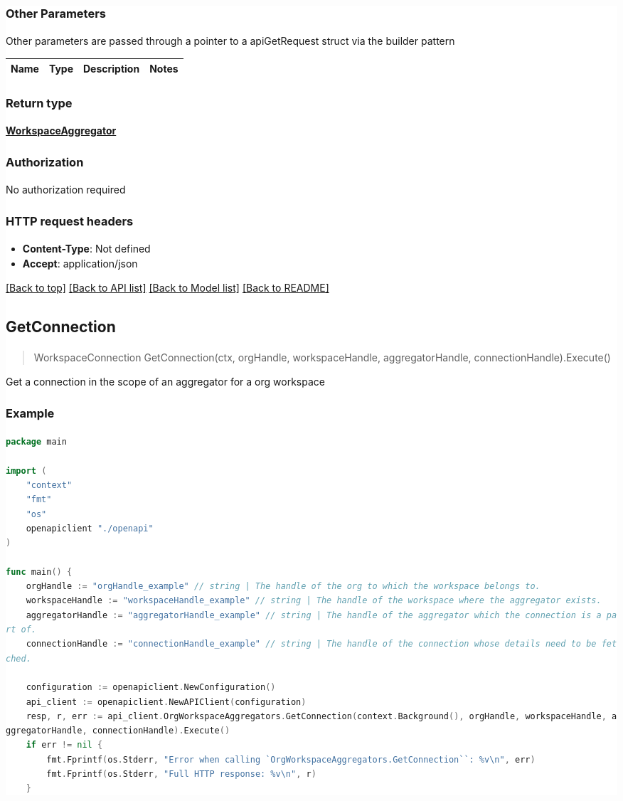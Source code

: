 ### Other Parameters

Other parameters are passed through a pointer to a apiGetRequest struct via the builder pattern


Name | Type | Description  | Notes
------------- | ------------- | ------------- | -------------




### Return type

[**WorkspaceAggregator**](WorkspaceAggregator.md)

### Authorization

No authorization required

### HTTP request headers

- **Content-Type**: Not defined
- **Accept**: application/json

[[Back to top]](#) [[Back to API list]](../README.md#documentation-for-api-endpoints)
[[Back to Model list]](../README.md#documentation-for-models)
[[Back to README]](../README.md)


## GetConnection

> WorkspaceConnection GetConnection(ctx, orgHandle, workspaceHandle, aggregatorHandle, connectionHandle).Execute()

Get a connection in the scope of an aggregator for a org workspace



### Example

```go
package main

import (
    "context"
    "fmt"
    "os"
    openapiclient "./openapi"
)

func main() {
    orgHandle := "orgHandle_example" // string | The handle of the org to which the workspace belongs to.
    workspaceHandle := "workspaceHandle_example" // string | The handle of the workspace where the aggregator exists.
    aggregatorHandle := "aggregatorHandle_example" // string | The handle of the aggregator which the connection is a part of.
    connectionHandle := "connectionHandle_example" // string | The handle of the connection whose details need to be fetched.

    configuration := openapiclient.NewConfiguration()
    api_client := openapiclient.NewAPIClient(configuration)
    resp, r, err := api_client.OrgWorkspaceAggregators.GetConnection(context.Background(), orgHandle, workspaceHandle, aggregatorHandle, connectionHandle).Execute()
    if err != nil {
        fmt.Fprintf(os.Stderr, "Error when calling `OrgWorkspaceAggregators.GetConnection``: %v\n", err)
        fmt.Fprintf(os.Stderr, "Full HTTP response: %v\n", r)
    }
```